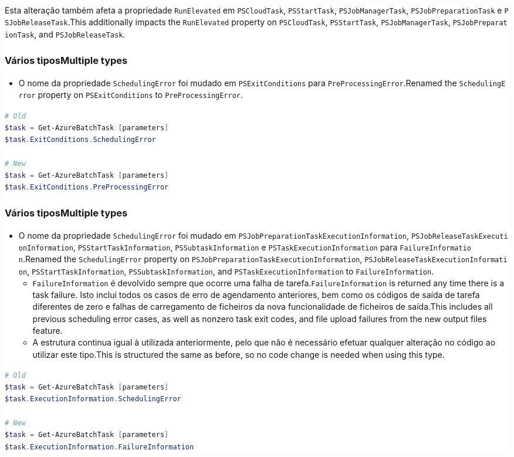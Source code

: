 <span data-ttu-id="29efc-136">Esta alteração também afeta a propriedade `RunElevated` em `PSCloudTask`, `PSStartTask`, `PSJobManagerTask`, `PSJobPreparationTask` e `PSJobReleaseTask`.</span><span class="sxs-lookup"><span data-stu-id="29efc-136">This additionally impacts the `RunElevated` property on `PSCloudTask`, `PSStartTask`, `PSJobManagerTask`, `PSJobPreparationTask`, and `PSJobReleaseTask`.</span></span>

### <a name="multiple-types"></a><span data-ttu-id="29efc-137">**Vários tipos**</span><span class="sxs-lookup"><span data-stu-id="29efc-137">**Multiple types**</span></span>

- <span data-ttu-id="29efc-138">O nome da propriedade `SchedulingError` foi mudado em `PSExitConditions` para `PreProcessingError`.</span><span class="sxs-lookup"><span data-stu-id="29efc-138">Renamed the `SchedulingError` property on `PSExitConditions` to `PreProcessingError`.</span></span>

```powershell
# Old
$task = Get-AzureBatchTask [parameters]
$task.ExitConditions.SchedulingError

# New
$task = Get-AzureBatchTask [parameters]
$task.ExitConditions.PreProcessingError
```

### <a name="multiple-types"></a><span data-ttu-id="29efc-139">**Vários tipos**</span><span class="sxs-lookup"><span data-stu-id="29efc-139">**Multiple types**</span></span>

- <span data-ttu-id="29efc-140">O nome da propriedade `SchedulingError` foi mudado em `PSJobPreparationTaskExecutionInformation`, `PSJobReleaseTaskExecutionInformation`, `PSStartTaskInformation`, `PSSubtaskInformation` e `PSTaskExecutionInformation` para `FailureInformation`.</span><span class="sxs-lookup"><span data-stu-id="29efc-140">Renamed the `SchedulingError` property on `PSJobPreparationTaskExecutionInformation`, `PSJobReleaseTaskExecutionInformation`, `PSStartTaskInformation`, `PSSubtaskInformation`, and `PSTaskExecutionInformation` to `FailureInformation`.</span></span>
  - <span data-ttu-id="29efc-141">`FailureInformation` é devolvido sempre que ocorre uma falha de tarefa.</span><span class="sxs-lookup"><span data-stu-id="29efc-141">`FailureInformation` is returned any time there is a task failure.</span></span> <span data-ttu-id="29efc-142">Isto inclui todos os casos de erro de agendamento anteriores, bem como os códigos de saída de tarefa diferentes de zero e falhas de carregamento de ficheiros da nova funcionalidade de ficheiros de saída.</span><span class="sxs-lookup"><span data-stu-id="29efc-142">This includes all previous scheduling error cases, as well as nonzero task exit codes, and file upload failures from the new output files feature.</span></span>
  - <span data-ttu-id="29efc-143">A estrutura continua igual à utilizada anteriormente, pelo que não é necessário efetuar qualquer alteração no código ao utilizar este tipo.</span><span class="sxs-lookup"><span data-stu-id="29efc-143">This is structured the same as before, so no code change is needed when using this type.</span></span>

```powershell
# Old
$task = Get-AzureBatchTask [parameters]
$task.ExecutionInformation.SchedulingError

# New
$task = Get-AzureBatchTask [parameters]
$task.ExecutionInformation.FailureInformation
```
